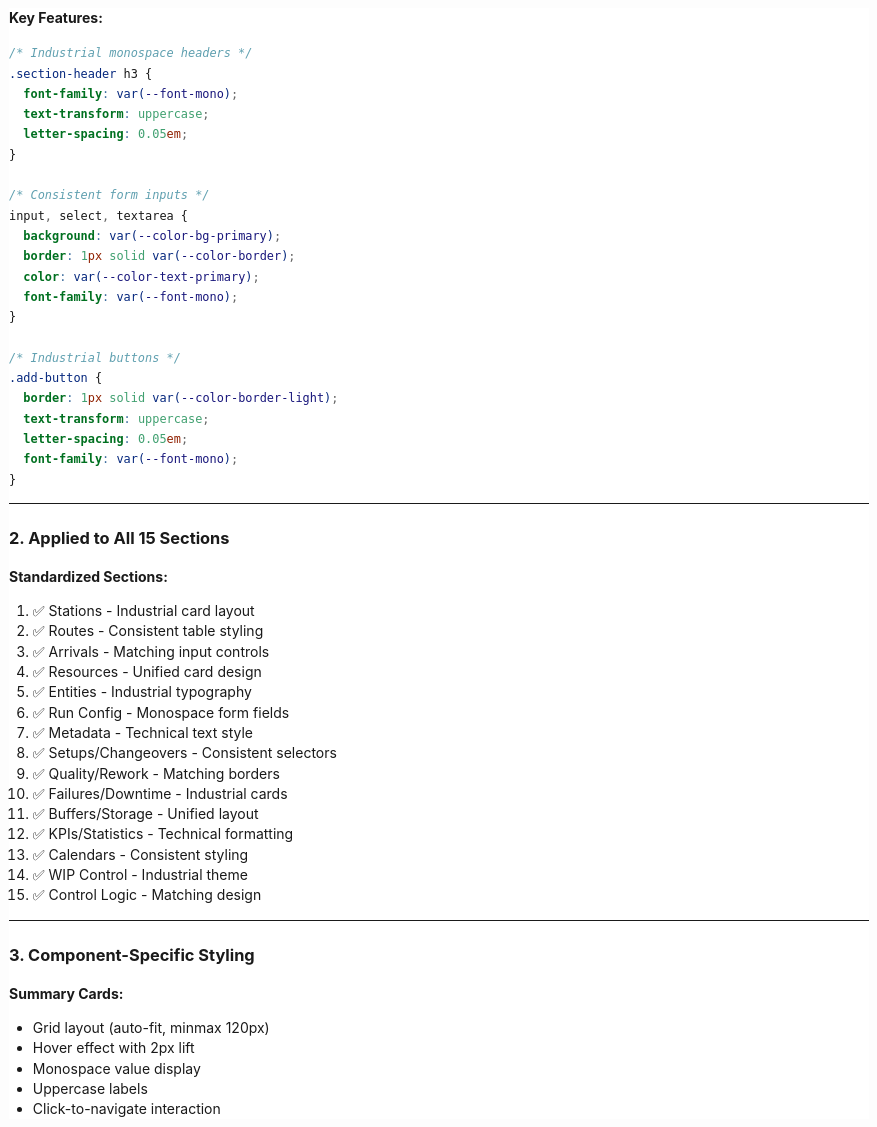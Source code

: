 **Key Features:**
```css
/* Industrial monospace headers */
.section-header h3 {
  font-family: var(--font-mono);
  text-transform: uppercase;
  letter-spacing: 0.05em;
}

/* Consistent form inputs */
input, select, textarea {
  background: var(--color-bg-primary);
  border: 1px solid var(--color-border);
  color: var(--color-text-primary);
  font-family: var(--font-mono);
}

/* Industrial buttons */
.add-button {
  border: 1px solid var(--color-border-light);
  text-transform: uppercase;
  letter-spacing: 0.05em;
  font-family: var(--font-mono);
}
```

---

### 2. Applied to All 15 Sections

**Standardized Sections:**
1. ✅ Stations - Industrial card layout
2. ✅ Routes - Consistent table styling
3. ✅ Arrivals - Matching input controls
4. ✅ Resources - Unified card design
5. ✅ Entities - Industrial typography
6. ✅ Run Config - Monospace form fields
7. ✅ Metadata - Technical text style
8. ✅ Setups/Changeovers - Consistent selectors
9. ✅ Quality/Rework - Matching borders
10. ✅ Failures/Downtime - Industrial cards
11. ✅ Buffers/Storage - Unified layout
12. ✅ KPIs/Statistics - Technical formatting
13. ✅ Calendars - Consistent styling
14. ✅ WIP Control - Industrial theme
15. ✅ Control Logic - Matching design

---

### 3. Component-Specific Styling

**Summary Cards:**
- Grid layout (auto-fit, minmax 120px)
- Hover effect with 2px lift
- Monospace value display
- Uppercase labels
- Click-to-navigate interaction
